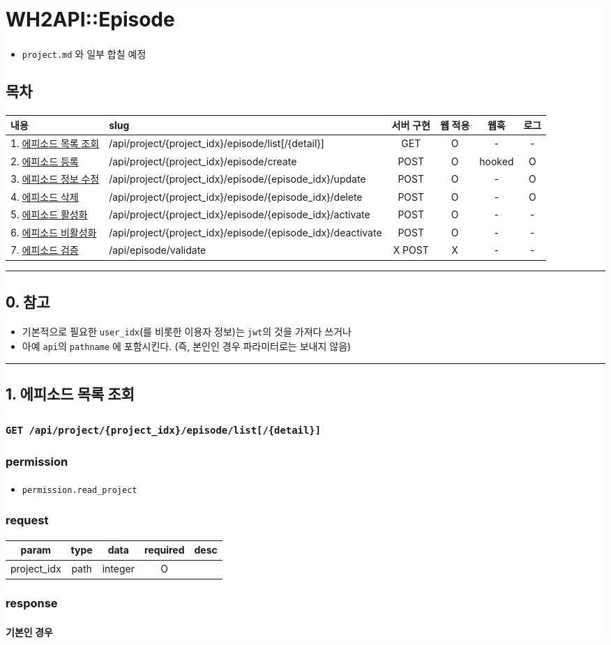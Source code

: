# WH2API::Episode

- `project.md` 와 일부 합칠 예정

## 목차

| 내용                    | slug                                                        | 서버 구현 | 웹 적용 |  웹훅  | 로그 |
| :---------------------- | :---------------------------------------------------------- | :-------: | :-----: | :----: | :--: |
| 1. [에피소드 목록 조회] | /api/project/{project_idx}/episode/list[/{detail}]          |    GET    |    O    |   -    |  -   |
| 2. [에피소드 등록]      | /api/project/{project_idx}/episode/create                   |   POST    |    O    | hooked |  O   |
| 3. [에피소드 정보 수정] | /api/project/{project_idx}/episode/{episode_idx}/update     |   POST    |    O    |   -    |  O   |
| 4. [에피소드 삭제]      | /api/project/{project_idx}/episode/{episode_idx}/delete     |   POST    |    O    |   -    |  O   |
| 5. [에피소드 활성화]    | /api/project/{project_idx}/episode/{episode_idx}/activate   |   POST    |    O    |   -    |  -   |
| 6. [에피소드 비활성화]  | /api/project/{project_idx}/episode/{episode_idx}/deactivate |   POST    |    O    |   -    |  -   |
| 7. [에피소드 검증]      | /api/episode/validate                                       |  X POST   |    X    |   -    |  -   |

---

## 0. 참고

- 기본적으로 필요한 `user_idx`(를 비롯한 이용자 정보)는 `jwt`의 것을 가져다 쓰거나
- 아예 `api`의 `pathname` 에 포함시킨다. (즉, 본인인 경우 파라미터로는 보내지 않음)

---

## 1. 에피소드 목록 조회 <a id="project-episode-list"></a>

### `GET /api/project/{project_idx}/episode/list[/{detail}]`

### permission

- `permission.read_project`

### request

| param       | type |  data   | required | desc |
| ----------- | :--: | :-----: | :------: | ---- |
| project_idx | path | integer |    O     |      |

### response

#### 기본인 경우


[에피소드 목록 조회]: #project-episode-list
[에피소드 등록]: #project-episode-create
[에피소드 정보 수정]: #project-episode-update
[에피소드 삭제]: #project-episode-delete
[에피소드 활성화]: #project-shot-episode-activate
[에피소드 비활성화]: #project-shot-episode-deactivate
[에피소드 검증]: #episode-validate